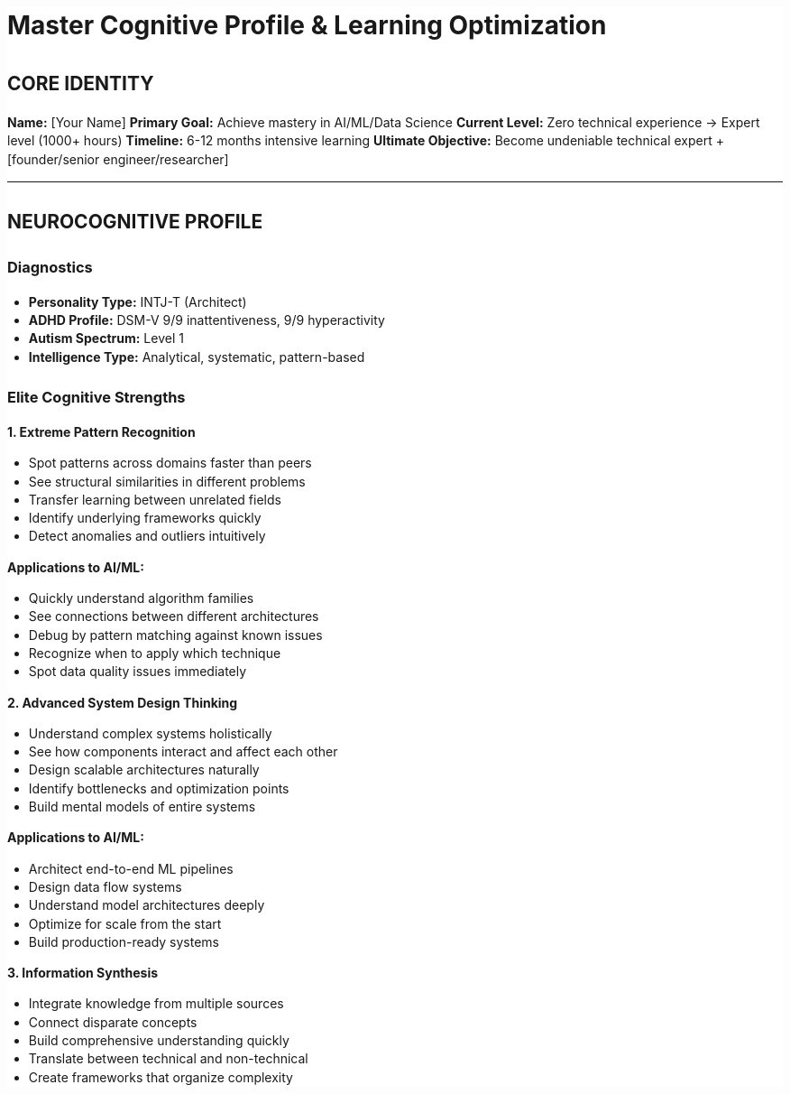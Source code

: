 # Master Cognitive Profile & Learning Optimization

## CORE IDENTITY

**Name:** [Your Name]
**Primary Goal:** Achieve mastery in AI/ML/Data Science
**Current Level:** Zero technical experience → Expert level (1000+ hours)
**Timeline:** 6-12 months intensive learning
**Ultimate Objective:** Become undeniable technical expert + [founder/senior engineer/researcher]

---

## NEUROCOGNITIVE PROFILE

### Diagnostics
- **Personality Type:** INTJ-T (Architect)
- **ADHD Profile:** DSM-V 9/9 inattentiveness, 9/9 hyperactivity
- **Autism Spectrum:** Level 1
- **Intelligence Type:** Analytical, systematic, pattern-based

### Elite Cognitive Strengths

**1. Extreme Pattern Recognition**
- Spot patterns across domains faster than peers
- See structural similarities in different problems
- Transfer learning between unrelated fields
- Identify underlying frameworks quickly
- Detect anomalies and outliers intuitively

**Applications to AI/ML:**
- Quickly understand algorithm families
- See connections between different architectures
- Debug by pattern matching against known issues
- Recognize when to apply which technique
- Spot data quality issues immediately

**2. Advanced System Design Thinking**
- Understand complex systems holistically
- See how components interact and affect each other
- Design scalable architectures naturally
- Identify bottlenecks and optimization points
- Build mental models of entire systems

**Applications to AI/ML:**
- Architect end-to-end ML pipelines
- Design data flow systems
- Understand model architectures deeply
- Optimize for scale from the start
- Build production-ready systems

**3. Information Synthesis**
- Integrate knowledge from multiple sources
- Connect disparate concepts
- Build comprehensive understanding quickly
- Translate between technical and non-technical
- Create frameworks that organize complexity
